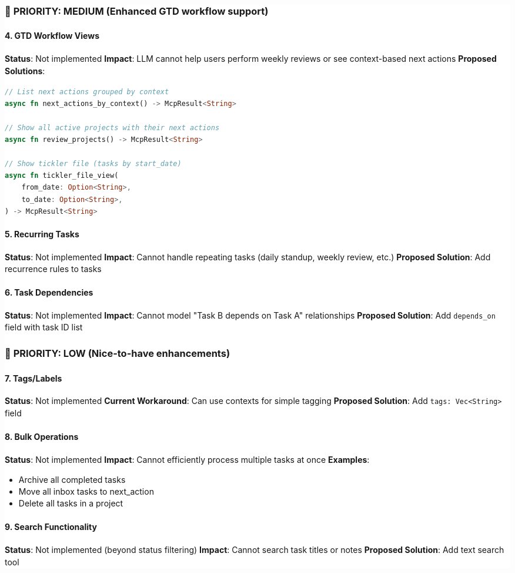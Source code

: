 ```rust
```

### 🔷 **PRIORITY: MEDIUM** (Enhanced GTD workflow support)

####  4. GTD Workflow Views
**Status**: Not implemented
**Impact**: LLM cannot help users perform weekly reviews or see context-based next actions
**Proposed Solutions**:
```rust
// List next actions grouped by context
async fn next_actions_by_context() -> McpResult<String>

// Show all active projects with their next actions
async fn review_projects() -> McpResult<String>

// Show tickler file (tasks by start_date)
async fn tickler_file_view(
    from_date: Option<String>,
    to_date: Option<String>,
) -> McpResult<String>
```

#### 5. Recurring Tasks
**Status**: Not implemented
**Impact**: Cannot handle repeating tasks (daily standup, weekly review, etc.)
**Proposed Solution**: Add recurrence rules to tasks

#### 6. Task Dependencies
**Status**: Not implemented
**Impact**: Cannot model "Task B depends on Task A" relationships
**Proposed Solution**: Add `depends_on` field with task ID list

### 🔵 **PRIORITY: LOW** (Nice-to-have enhancements)

#### 7. Tags/Labels
**Status**: Not implemented
**Current Workaround**: Can use contexts for simple tagging
**Proposed Solution**: Add `tags: Vec<String>` field

#### 8. Bulk Operations
**Status**: Not implemented
**Impact**: Cannot efficiently process multiple tasks at once
**Examples**:
- Archive all completed tasks
- Move all inbox tasks to next_action
- Delete all tasks in a project

#### 9. Search Functionality
**Status**: Not implemented (beyond status filtering)
**Impact**: Cannot search task titles or notes
**Proposed Solution**: Add text search tool
